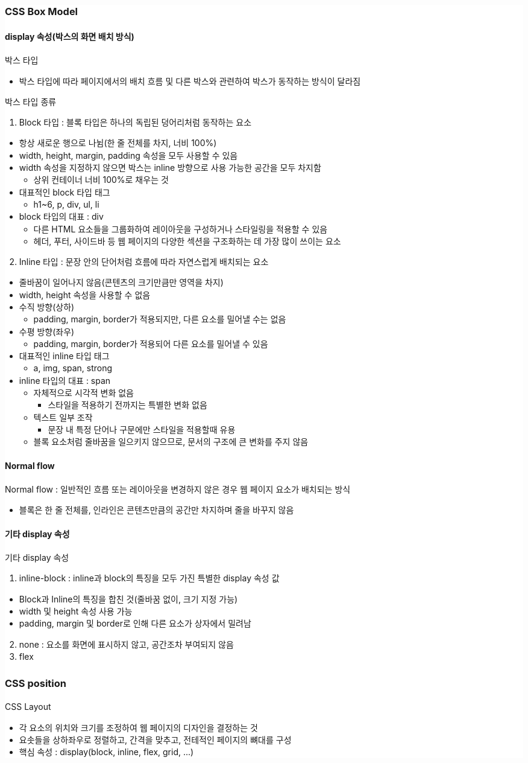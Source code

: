 ### CSS Box Model
#### display 속성(박스의 화면 배치 방식)
박스 타입
- 박스 타입에 따라 페이지에서의 배치 흐름 및 다른 박스와 관련하여 박스가 동작하는 방식이 달라짐

박스 타입 종류
1. Block 타입 : 블록 타입은 하나의 독립된 덩어리처럼 동작하는 요소
  - 항상 새로운 행으로 나뉨(한 줄 전체를 차지, 너비 100%)
  - width, height, margin, padding 속성을 모두 사용할 수 있음
  - width 속성을 지정하지 않으면 박스는 inline 방향으로 사용 가능한 공간을 모두 차지함
    - 상위 컨테이너 너비 100%로 채우는 것
  - 대표적인 block 타입 태그
    - h1~6, p, div, ul, li
  - block 타입의 대표 : div
    - 다른 HTML 요소들을 그룹화하여 레이아웃을 구성하거나 스타일링을 적용할 수 있음
    - 헤더, 푸터, 사이드바 등 웹 페이지의 다양한 섹션을 구조화하는 데 가장 많이 쓰이는 요소

2. Inline 타입 : 문장 안의 단어처럼 흐름에 따라 자연스럽게 배치되는 요소
  - 줄바꿈이 일어나지 않음(콘텐츠의 크기만큼만 영역을 차지)
  - width, height 속성을 사용할 수 없음
  - 수직 방향(상하)
    - padding, margin, border가 적용되지만, 다른 요소를 밀어낼 수는 없음
  - 수평 방향(좌우)
    - padding, margin, border가 적용되어 다른 요소를 밀어낼 수 있음
  - 대표적인 inline 타입 태그
    - a, img, span, strong
  - inline 타입의 대표 : span
    - 자체적으로 시각적 변화 없음
      - 스타일을 적용하기 전까지는 특별한 변화 없음
    - 텍스트 일부 조작
      - 문장 내 특정 단어나 구문에만 스타일을 적용할때 유용
    - 블록 요소처럼 줄바꿈을 일으키지 않으므로, 문서의 구조에 큰 변화를 주지 않음

#### Normal flow
Normal flow : 일반적인 흐름 또는 레이아웃을 변경하지 않은 경우 웹 페이지 요소가 배치되는 방식
- 블록은 한 줄 전체를, 인라인은 콘텐츠만큼의 공간만 차지하며 줄을 바꾸지 않음

#### 기타 display 속성
기타 display 속성
1. inline-block : inline과 block의 특징을 모두 가진 특별한 display 속성 값
  - Block과 Inline의 특징을 합친 것(줄바꿈 없이, 크기 지정 가능)
  - width 및 height 속성 사용 가능
  - padding, margin 및 border로 인해 다른 요소가 상자에서 밀려남
2. none : 요소를 화면에 표시하지 않고, 공간조차 부여되지 않음
3. flex

### CSS position
CSS Layout
- 각 요소의 위치와 크기를 조정하여 웹 페이지의 디자인을 결정하는 것
- 요솟들을 상하좌우로 정렬하고, 간격을 맞추고, 전테적인 페이지의 뼈대를 구성
- 핵심 속성 : display(block, inline, flex, grid, ...)
